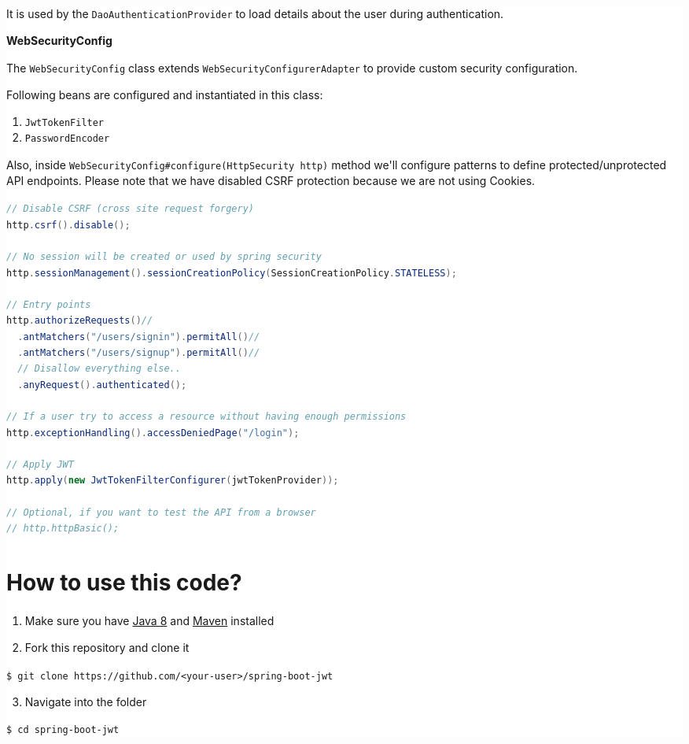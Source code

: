 It is used by the `DaoAuthenticationProvider` to load details about the user during authentication.

**WebSecurityConfig**

The `WebSecurityConfig` class extends `WebSecurityConfigurerAdapter` to provide custom security configuration.

Following beans are configured and instantiated in this class:

1. `JwtTokenFilter`
3. `PasswordEncoder`

Also, inside `WebSecurityConfig#configure(HttpSecurity http)` method we'll configure patterns to define protected/unprotected API endpoints. Please note that we have disabled CSRF protection because we are not using Cookies.

```java
// Disable CSRF (cross site request forgery)
http.csrf().disable();

// No session will be created or used by spring security
http.sessionManagement().sessionCreationPolicy(SessionCreationPolicy.STATELESS);

// Entry points
http.authorizeRequests()//
  .antMatchers("/users/signin").permitAll()//
  .antMatchers("/users/signup").permitAll()//
  // Disallow everything else..
  .anyRequest().authenticated();

// If a user try to access a resource without having enough permissions
http.exceptionHandling().accessDeniedPage("/login");

// Apply JWT
http.apply(new JwtTokenFilterConfigurer(jwtTokenProvider));

// Optional, if you want to test the API from a browser
// http.httpBasic();
```

# How to use this code?

1. Make sure you have [Java 8](https://www.java.com/download/) and [Maven](https://maven.apache.org) installed

2. Fork this repository and clone it
  
```
$ git clone https://github.com/<your-user>/spring-boot-jwt
```

3. Navigate into the folder  

```
$ cd spring-boot-jwt
```
